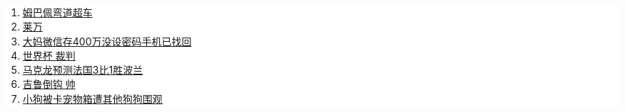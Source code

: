 1. [姆巴佩弯道超车](https://s.weibo.com//weibo?q=%23%E5%A7%86%E5%B7%B4%E4%BD%A9%E5%BC%AF%E9%81%93%E8%B6%85%E8%BD%A6%23&t=31&band_rank=25&Refer=top)
1. [莱万](https://s.weibo.com//weibo?q=%E8%8E%B1%E4%B8%87&t=31&band_rank=26&Refer=top)
1. [大妈微信存400万没设密码手机已找回](https://s.weibo.com//weibo?q=%23%E5%A4%A7%E5%A6%88%E5%BE%AE%E4%BF%A1%E5%AD%98400%E4%B8%87%E6%B2%A1%E8%AE%BE%E5%AF%86%E7%A0%81%E6%89%8B%E6%9C%BA%E5%B7%B2%E6%89%BE%E5%9B%9E%23&t=31&band_rank=27&Refer=top)
1. [世界杯 裁判](https://s.weibo.com//weibo?q=%E4%B8%96%E7%95%8C%E6%9D%AF%20%E8%A3%81%E5%88%A4&t=31&band_rank=28&Refer=top)
1. [马克龙预测法国3比1胜波兰](https://s.weibo.com//weibo?q=%23%E9%A9%AC%E5%85%8B%E9%BE%99%E9%A2%84%E6%B5%8B%E6%B3%95%E5%9B%BD3%E6%AF%941%E8%83%9C%E6%B3%A2%E5%85%B0%23&t=31&band_rank=29&Refer=top)
1. [吉鲁倒钩 帅](https://s.weibo.com//weibo?q=%E5%90%89%E9%B2%81%E5%80%92%E9%92%A9%20%E5%B8%85&t=31&band_rank=30&Refer=top)
1. [小狗被卡宠物箱遭其他狗狗围观](https://s.weibo.com//weibo?q=%23%E5%B0%8F%E7%8B%97%E8%A2%AB%E5%8D%A1%E5%AE%A0%E7%89%A9%E7%AE%B1%E9%81%AD%E5%85%B6%E4%BB%96%E7%8B%97%E7%8B%97%E5%9B%B4%E8%A7%82%23&t=31&band_rank=31&Refer=top)
